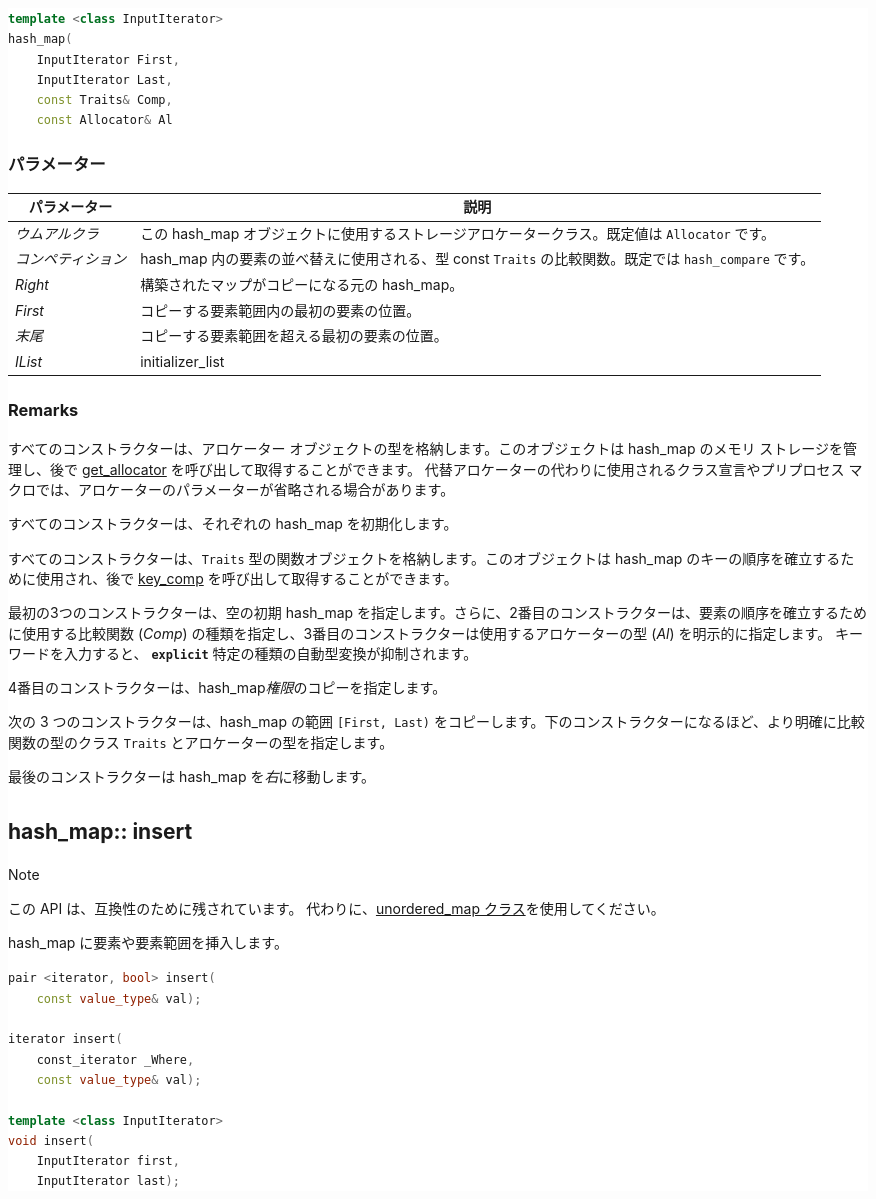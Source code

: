 ```cpp
template <class InputIterator>
hash_map(
    InputIterator First,
    InputIterator Last,
    const Traits& Comp,
    const Allocator& Al
```

### <a name="parameters"></a>パラメーター

|パラメーター|説明|
|-|-|
|*ウムアルクラ*|この hash_map オブジェクトに使用するストレージアロケータークラス。既定値は `Allocator` です。|
|*コンペティション*|hash_map 内の要素の並べ替えに使用される、型 const `Traits` の比較関数。既定では `hash_compare` です。|
|*Right*|構築されたマップがコピーになる元の hash_map。|
|*First*|コピーする要素範囲内の最初の要素の位置。|
|*末尾*|コピーする要素範囲を超える最初の要素の位置。|
|*IList*|initializer_list|

### <a name="remarks"></a>Remarks

すべてのコンストラクターは、アロケーター オブジェクトの型を格納します。このオブジェクトは hash_map のメモリ ストレージを管理し、後で [get_allocator](#get_allocator) を呼び出して取得することができます。 代替アロケーターの代わりに使用されるクラス宣言やプリプロセス マクロでは、アロケーターのパラメーターが省略される場合があります。

すべてのコンストラクターは、それぞれの hash_map を初期化します。

すべてのコンストラクターは、`Traits` 型の関数オブジェクトを格納します。このオブジェクトは hash_map のキーの順序を確立するために使用され、後で [key_comp](#key_comp) を呼び出して取得することができます。

最初の3つのコンストラクターは、空の初期 hash_map を指定します。さらに、2番目のコンストラクターは、要素の順序を確立するために使用する比較関数 (*Comp*) の種類を指定し、3番目のコンストラクターは使用するアロケーターの型 (*Al*) を明示的に指定します。 キーワードを入力すると、 **`explicit`** 特定の種類の自動型変換が抑制されます。

4番目のコンストラクターは、hash_map*権限*のコピーを指定します。

次の 3 つのコンストラクターは、hash_map の範囲 `[First, Last)` をコピーします。下のコンストラクターになるほど、より明確に比較関数の型のクラス `Traits` とアロケーターの型を指定します。

最後のコンストラクターは hash_map を*右*に移動します。

## <a name="hash_mapinsert"></a><a name="insert"></a>hash_map:: insert

> [!NOTE]
> この API は、互換性のために残されています。 代わりに、[unordered_map クラス](../standard-library/unordered-map-class.md)を使用してください。

hash_map に要素や要素範囲を挿入します。

```cpp
pair <iterator, bool> insert(
    const value_type& val);

iterator insert(
    const_iterator _Where,
    const value_type& val);

template <class InputIterator>
void insert(
    InputIterator first,
    InputIterator last);

```